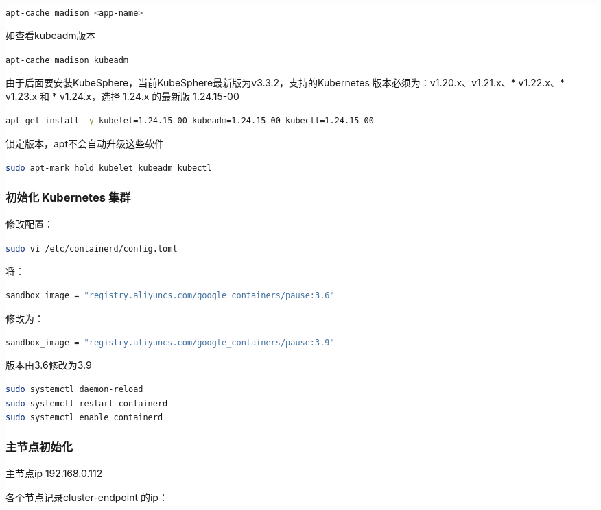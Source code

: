 ```bash
apt-cache madison <app-name>
```

如查看kubeadm版本

```
apt-cache madison kubeadm
```

由于后面要安装KubeSphere，当前KubeSphere最新版为v3.3.2，支持的Kubernetes 版本必须为：v1.20.x、v1.21.x、* v1.22.x、* v1.23.x 和 * v1.24.x，选择 1.24.x 的最新版 1.24.15-00

```bash
apt-get install -y kubelet=1.24.15-00 kubeadm=1.24.15-00 kubectl=1.24.15-00
```

锁定版本，apt不会自动升级这些软件

```bash
sudo apt-mark hold kubelet kubeadm kubectl
```



### 初始化 Kubernetes 集群

修改配置：

```bash
sudo vi /etc/containerd/config.toml
```

将：

```bash
sandbox_image = "registry.aliyuncs.com/google_containers/pause:3.6"
```

修改为：

```bash
sandbox_image = "registry.aliyuncs.com/google_containers/pause:3.9"
```

版本由3.6修改为3.9



```bash
sudo systemctl daemon-reload
sudo systemctl restart containerd
sudo systemctl enable containerd
```





### 主节点初始化

主节点ip 192.168.0.112

各个节点记录cluster-endpoint 的ip：
